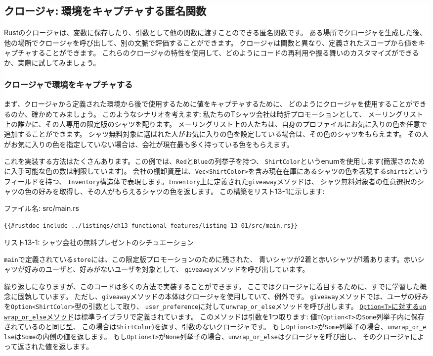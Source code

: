 




## クロージャ: 環境をキャプチャする匿名関数



Rustのクロージャは、変数に保存したり、引数として他の関数に渡すことのできる匿名関数です。
ある場所でクロージャを生成した後、他の場所でクロージャを呼び出して、別の文脈で評価することができます。
クロージャは関数と異なり、定義されたスコープから値をキャプチャすることができます。
これらのクロージャの特性を使用して、どのようにコードの再利用や振る舞いのカスタマイズができるか、実際に試してみましょう。






### クロージャで環境をキャプチャする



まず、クロージャから定義された環境から後で使用するために値をキャプチャするために、
どのようにクロージャを使用することができるのか、確かめてみましょう。
このようなシナリオを考えます: 私たちのTシャツ会社は時折プロモーションとして、
メーリングリスト上の誰かに、その人専用の限定版のシャツを配ります。
メーリングリスト上の人たちは、自身のプロファイルにお気に入りの色を任意で追加することができます。
シャツ無料対象に選ばれた人がお気に入りの色を設定している場合は、その色のシャツをもらえます。
その人がお気に入りの色を指定していない場合は、会社が現在最も多く持っている色をもらえます。



これを実装する方法はたくさんあります。この例では、`Red`と`Blue`の列挙子を持つ、
`ShirtColor`というenumを使用します(簡潔さのために入手可能な色の数は制限しています)。
会社の棚卸資産は、`Vec<ShirtColor>`を含み現在在庫にあるシャツの色を表現する`shirts`というフィールドを持つ、
`Inventory`構造体で表現します。`Inventory`上に定義された`giveaway`メソッドは、
シャツ無料対象者の任意選択のシャツの色の好みを取得し、その人がもらえるシャツの色を返します。
この構築をリスト13-1に示します:



<span class="filename">ファイル名: src/main.rs</span>

```rust,noplayground
{{#rustdoc_include ../listings/ch13-functional-features/listing-13-01/src/main.rs}}
```



<span class="caption">リスト13-1: シャツ会社の無料プレゼントのシチュエーション</span>



`main`で定義されている`store`には、この限定版プロモーションのために残された、
青いシャツが2着と赤いシャツが1着あります。赤いシャツが好みのユーザと、好みがないユーザを対象として、
`giveaway`メソッドを呼び出しています。



繰り返しになりますが、このコードは多くの方法で実装することができます。
ここではクロージャに着目するために、すでに学習した概念に固執しています。
ただし、`giveaway`メソッドの本体はクロージャを使用していて、例外です。
`giveaway`メソッドでは、ユーザの好みを`Option<ShirtColor>`型の引数として取り、
`user_preference`に対して`unwrap_or_else`メソッドを呼び出します。
[`Option<T>`に対する`unwrap_or_else`メソッド][unwrap-or-else]は標準ライブラリで定義されています。
このメソッドは引数を1つ取ります: 値`T`(`Option<T>`の`Some`列挙子内に保存されているのと同じ型、
この場合は`ShirtColor`)を返す、引数のないクロージャです。
もし`Option<T>`が`Some`列挙子の場合、`unwrap_or_else`は`Some`の内側の値を返します。
もし`Option<T>`が`None`列挙子の場合、`unwrap_or_else`はクロージャを呼び出し、
そのクロージャによって返された値を返します。


[unwrap-or-else]: https://doc.rust-lang.org/std/option/enum.Option.html#method.unwrap_or_else